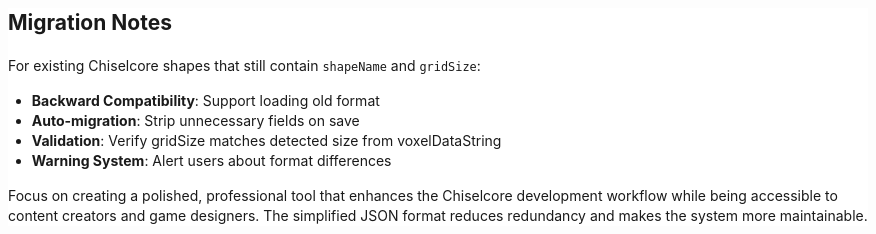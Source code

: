 ## Migration Notes
For existing Chiselcore shapes that still contain `shapeName` and `gridSize`:
- **Backward Compatibility**: Support loading old format
- **Auto-migration**: Strip unnecessary fields on save
- **Validation**: Verify gridSize matches detected size from voxelDataString
- **Warning System**: Alert users about format differences

Focus on creating a polished, professional tool that enhances the Chiselcore development workflow while being accessible to content creators and game designers. The simplified JSON format reduces redundancy and makes the system more maintainable. 